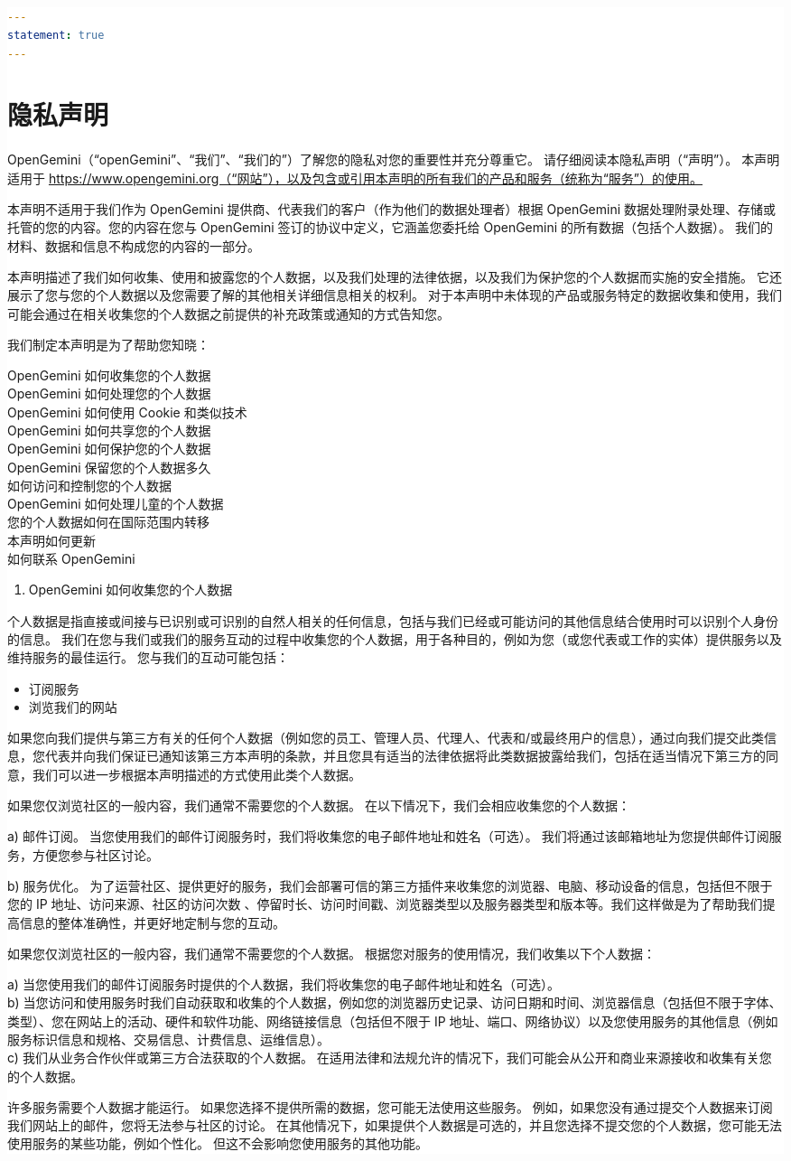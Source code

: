 ```yaml
---
statement: true
---
```


# 隐私声明

OpenGemini（“openGemini”、“我们”、“我们的”）了解您的隐私对您的重要性并充分尊重它。 请仔细阅读本隐私声明（“声明”）。 本声明适用于 https://www.opengemini.org（“网站”），以及包含或引用本声明的所有我们的产品和服务（统称为“服务”）的使用。

本声明不适用于我们作为 OpenGemini 提供商、代表我们的客户（作为他们的数据处理者）根据 OpenGemini 数据处理附录处理、存储或托管的您的内容。您的内容在您与 OpenGemini 签订的协议中定义，它涵盖您委托给 OpenGemini 的所有数据（包括个人数据）。 我们的材料、数据和信息不构成您的内容的一部分。

本声明描述了我们如何收集、使用和披露您的个人数据，以及我们处理的法律依据，以及我们为保护您的个人数据而实施的安全措施。 它还展示了您与您的个人数据以及您需要了解的其他相关详细信息相关的权利。 对于本声明中未体现的产品或服务特定的数据收集和使用，我们可能会通过在相关收集您的个人数据之前提供的补充政策或通知的方式告知您。

我们制定本声明是为了帮助您知晓：

OpenGemini 如何收集您的个人数据 \
OpenGemini 如何处理您的个人数据 \
OpenGemini 如何使用 Cookie 和类似技术 \
OpenGemini 如何共享您的个人数据 \
OpenGemini 如何保护您的个人数据 \
OpenGemini 保留您的个人数据多久 \
如何访问和控制您的个人数据 \
OpenGemini 如何处理儿童的个人数据 \
您的个人数据如何在国际范围内转移 \
本声明如何更新\
如何联系 OpenGemini

1. OpenGemini 如何收集您的个人数据

个人数据是指直接或间接与已识别或可识别的自然人相关的任何信息，包括与我们已经或可能访问的其他信息结合使用时可以识别个人身份的信息。
我们在您与我们或我们的服务互动的过程中收集您的个人数据，用于各种目的，例如为您（或您代表或工作的实体）提供服务以及维持服务的最佳运行。 您与我们的互动可能包括：

-   订阅服务
-   浏览我们的网站

如果您向我们提供与第三方有关的任何个人数据（例如您的员工、管理人员、代理人、代表和/或最终用户的信息），通过向我们提交此类信息，您代表并向我们保证已通知该第三方本声明的条款，并且您具有适当的法律依据将此类数据披露给我们，包括在适当情况下第三方的同意，我们可以进一步根据本声明描述的方式使用此类个人数据。

如果您仅浏览社区的一般内容，我们通常不需要您的个人数据。 在以下情况下，我们会相应收集您的个人数据：

a) 邮件订阅。 当您使用我们的邮件订阅服务时，我们将收集您的电子邮件地址和姓名（可选）。 我们将通过该邮箱地址为您提供邮件订阅服务，方便您参与社区讨论。

b) 服务优化。 为了运营社区、提供更好的服务，我们会部署可信的第三方插件来收集您的浏览器、电脑、移动设备的信息，包括但不限于您的 IP 地址、访问来源、社区的访问次数 、停留时长、访问时间戳、浏览器类型以及服务器类型和版本等。我们这样做是为了帮助我们提高信息的整体准确性，并更好地定制与您的互动。

如果您仅浏览社区的一般内容，我们通常不需要您的个人数据。 根据您对服务的使用情况，我们收集以下个人数据：

a) 当您使用我们的邮件订阅服务时提供的个人数据，我们将收集您的电子邮件地址和姓名（可选）。 \
b) 当您访问和使用服务时我们自动获取和收集的个人数据，例如您的浏览器历史记录、访问日期和时间、浏览器信息（包括但不限于字体、类型）、您在网站上的活动、硬件和软件功能、网络链接信息（包括但不限于 IP 地址、端口、网络协议）以及您使用服务的其他信息（例如服务标识信息和规格、交易信息、计费信息、运维信息）。 \
c) 我们从业务合作伙伴或第三方合法获取的个人数据。 在适用法律和法规允许的情况下，我们可能会从公开和商业来源接收和收集有关您的个人数据。

许多服务需要个人数据才能运行。 如果您选择不提供所需的数据，您可能无法使用这些服务。 例如，如果您没有通过提交个人数据来订阅我们网站上的邮件，您将无法参与社区的讨论。 在其他情况下，如果提供个人数据是可选的，并且您选择不提交您的个人数据，您可能无法使用服务的某些功能，例如个性化。 但这不会影响您使用服务的其他功能。
